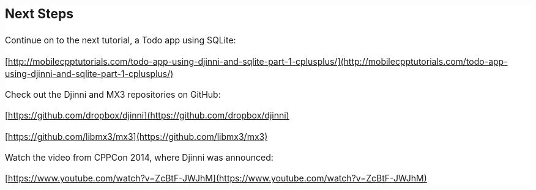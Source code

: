 ## Next Steps

Continue on to the next tutorial, a Todo app using SQLite:

[http://mobilecpptutorials.com/todo-app-using-djinni-and-sqlite-part-1-cplusplus/](http://mobilecpptutorials.com/todo-app-using-djinni-and-sqlite-part-1-cplusplus/)

Check out the Djinni and MX3 repositories on GitHub:

[https://github.com/dropbox/djinni](https://github.com/dropbox/djinni)

[https://github.com/libmx3/mx3](https://github.com/libmx3/mx3)

Watch the video from CPPCon 2014, where Djinni was announced:

[https://www.youtube.com/watch?v=ZcBtF-JWJhM](https://www.youtube.com/watch?v=ZcBtF-JWJhM)
